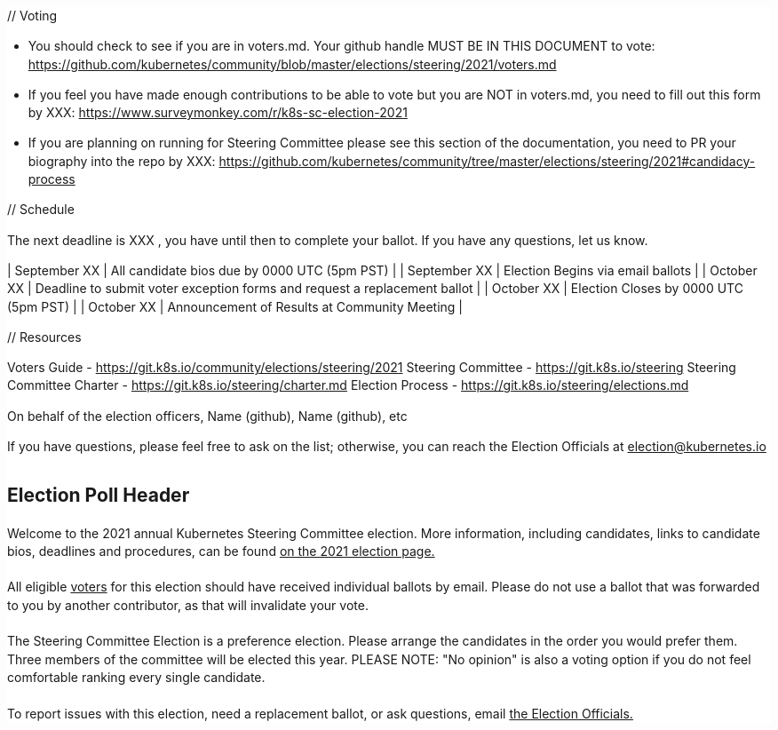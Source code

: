 // Voting

- You should check to see if you are in voters.md. Your github handle MUST BE IN THIS DOCUMENT to vote: https://github.com/kubernetes/community/blob/master/elections/steering/2021/voters.md

- If you feel you have made enough contributions to be able to vote but you are NOT in voters.md, you need to fill out this form by XXX: https://www.surveymonkey.com/r/k8s-sc-election-2021

- If you are planning on running for Steering Committee please see this section of the documentation, you need to PR your biography into the repo by XXX: https://github.com/kubernetes/community/tree/master/elections/steering/2021#candidacy-process


// Schedule

The next deadline is XXX , you have until then to complete your ballot. If you have any questions, let us know.

| September XX | All candidate bios due by 0000 UTC (5pm PST) |
| September XX | Election Begins via email ballots |
| October XX   | Deadline to submit voter exception forms and request a replacement ballot |
| October XX   | Election Closes by 0000 UTC (5pm PST) |
| October XX   | Announcement of Results at Community Meeting |


// Resources

Voters Guide - https://git.k8s.io/community/elections/steering/2021
Steering Committee -  https://git.k8s.io/steering
Steering Committee Charter - https://git.k8s.io/steering/charter.md
Election Process - https://git.k8s.io/steering/elections.md

On behalf of the election officers,
Name (github), Name (github), etc

If you have questions, please feel free to ask on the list; otherwise, you can reach the Election Officials at election@kubernetes.io

## Election Poll Header

Welcome to the 2021 annual Kubernetes Steering Committee election.  More information, including candidates, links to candidate bios, deadlines and procedures, can be found <a href="https://github.com/kubernetes/community/tree/master/elections/steering/2021">on the 2021 election page.</a>
<br /><br />
All eligible <a href="https://github.com/kubernetes/community/blob/master/elections/steering/2021/voters.md">voters</a> for this election should have received individual ballots by email.  Please do not use a ballot that was forwarded to you by another contributor, as that will invalidate your vote.
<br /><br />
The Steering Committee Election is a preference election.  Please arrange the candidates in the order you would prefer them.  Three members of the committee will be elected this year.  PLEASE NOTE: "No opinion" is also a voting option if you do not feel comfortable ranking every single candidate.
<br /><br />
To report issues with this election, need a replacement ballot, or ask questions, email <a href="mailto:election@kubernetes.io">the Election Officials.</a>
